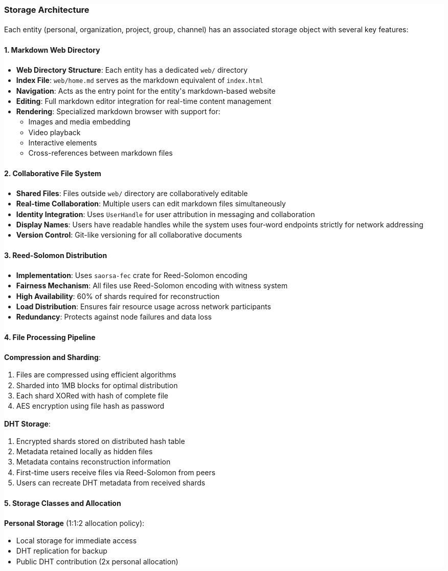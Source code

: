 ### Storage Architecture

Each entity (personal, organization, project, group, channel) has an associated storage object with several key features:

#### 1. Markdown Web Directory
- **Web Directory Structure**: Each entity has a dedicated `web/` directory
- **Index File**: `web/home.md` serves as the markdown equivalent of `index.html`
- **Navigation**: Acts as the entry point for the entity's markdown-based website
- **Editing**: Full markdown editor integration for real-time content management
- **Rendering**: Specialized markdown browser with support for:
  - Images and media embedding
  - Video playback
  - Interactive elements
  - Cross-references between markdown files

#### 2. Collaborative File System
- **Shared Files**: Files outside `web/` directory are collaboratively editable
- **Real-time Collaboration**: Multiple users can edit markdown files simultaneously
- **Identity Integration**: Uses `UserHandle` for user attribution in messaging and collaboration
- **Display Names**: Users have readable handles while the system uses four‑word endpoints strictly for network addressing
- **Version Control**: Git-like versioning for all collaborative documents

#### 3. Reed-Solomon Distribution
- **Implementation**: Uses `saorsa-fec` crate for Reed-Solomon encoding
- **Fairness Mechanism**: All files use Reed-Solomon encoding with witness system
- **High Availability**: 60% of shards required for reconstruction
- **Load Distribution**: Ensures fair resource usage across network participants
- **Redundancy**: Protects against node failures and data loss

#### 4. File Processing Pipeline

**Compression and Sharding**:
1. Files are compressed using efficient algorithms
2. Sharded into 1MB blocks for optimal distribution
3. Each shard XORed with hash of complete file
4. AES encryption using file hash as password

**DHT Storage**:
1. Encrypted shards stored on distributed hash table
2. Metadata retained locally as hidden files
3. Metadata contains reconstruction information
4. First-time users receive files via Reed-Solomon from peers
5. Users can recreate DHT metadata from received shards

#### 5. Storage Classes and Allocation

**Personal Storage** (1:1:2 allocation policy):
- Local storage for immediate access
- DHT replication for backup
- Public DHT contribution (2x personal allocation)
